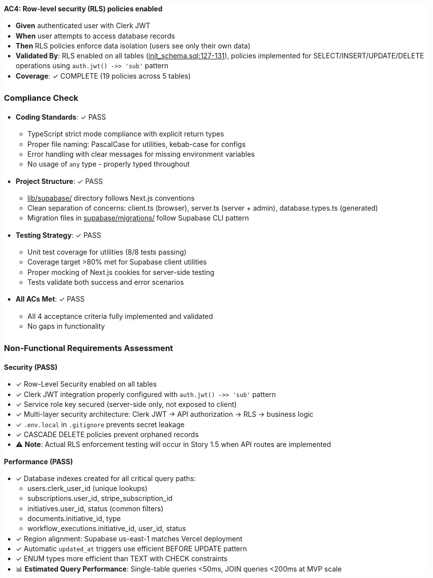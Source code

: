**AC4: Row-level security (RLS) policies enabled**
- **Given** authenticated user with Clerk JWT
- **When** user attempts to access database records
- **Then** RLS policies enforce data isolation (users see only their own data)
- **Validated By**: RLS enabled on all tables ([init_schema.sql:127-131](supabase/migrations/20251017131336_init_schema.sql#L127-L131)), policies implemented for SELECT/INSERT/UPDATE/DELETE operations using `auth.jwt() ->> 'sub'` pattern
- **Coverage**: ✓ COMPLETE (19 policies across 5 tables)

### Compliance Check

- **Coding Standards**: ✓ PASS
  - TypeScript strict mode compliance with explicit return types
  - Proper file naming: PascalCase for utilities, kebab-case for configs
  - Error handling with clear messages for missing environment variables
  - No usage of `any` type - properly typed throughout

- **Project Structure**: ✓ PASS
  - [lib/supabase/](apps/web/lib/supabase/) directory follows Next.js conventions
  - Clean separation of concerns: client.ts (browser), server.ts (server + admin), database.types.ts (generated)
  - Migration files in [supabase/migrations/](supabase/migrations/) follow Supabase CLI pattern

- **Testing Strategy**: ✓ PASS
  - Unit test coverage for utilities (8/8 tests passing)
  - Coverage target >80% met for Supabase client utilities
  - Proper mocking of Next.js cookies for server-side testing
  - Tests validate both success and error scenarios

- **All ACs Met**: ✓ PASS
  - All 4 acceptance criteria fully implemented and validated
  - No gaps in functionality

### Non-Functional Requirements Assessment

**Security (PASS)**
- ✓ Row-Level Security enabled on all tables
- ✓ Clerk JWT integration properly configured with `auth.jwt() ->> 'sub'` pattern
- ✓ Service role key secured (server-side only, not exposed to client)
- ✓ Multi-layer security architecture: Clerk JWT → API authorization → RLS → business logic
- ✓ `.env.local` in `.gitignore` prevents secret leakage
- ✓ CASCADE DELETE policies prevent orphaned records
- ⚠️ **Note**: Actual RLS enforcement testing will occur in Story 1.5 when API routes are implemented

**Performance (PASS)**
- ✓ Database indexes created for all critical query paths:
  - users.clerk_user_id (unique lookups)
  - subscriptions.user_id, stripe_subscription_id
  - initiatives.user_id, status (common filters)
  - documents.initiative_id, type
  - workflow_executions.initiative_id, user_id, status
- ✓ Region alignment: Supabase us-east-1 matches Vercel deployment
- ✓ Automatic `updated_at` triggers use efficient BEFORE UPDATE pattern
- ✓ ENUM types more efficient than TEXT with CHECK constraints
- 📊 **Estimated Query Performance**: Single-table queries <50ms, JOIN queries <200ms at MVP scale
